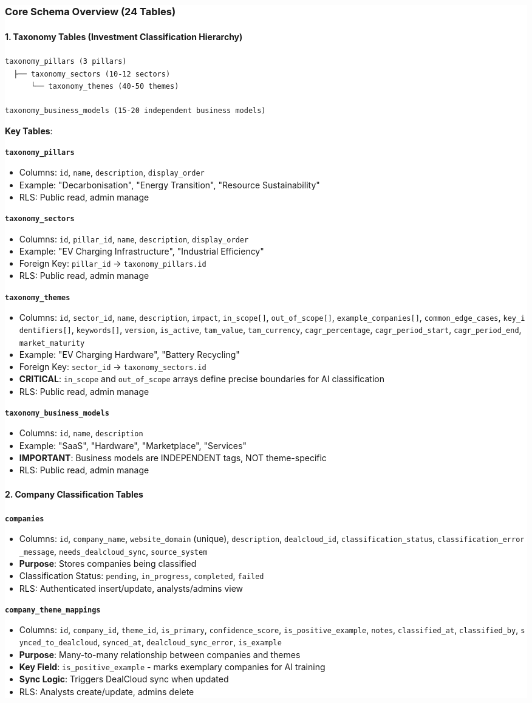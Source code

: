 ### Core Schema Overview (24 Tables)

#### 1. Taxonomy Tables (Investment Classification Hierarchy)
```
taxonomy_pillars (3 pillars)
  ├── taxonomy_sectors (10-12 sectors)
      └── taxonomy_themes (40-50 themes)

taxonomy_business_models (15-20 independent business models)
```

**Key Tables**:

**`taxonomy_pillars`**
- Columns: `id`, `name`, `description`, `display_order`
- Example: "Decarbonisation", "Energy Transition", "Resource Sustainability"
- RLS: Public read, admin manage

**`taxonomy_sectors`**
- Columns: `id`, `pillar_id`, `name`, `description`, `display_order`
- Example: "EV Charging Infrastructure", "Industrial Efficiency"
- Foreign Key: `pillar_id` → `taxonomy_pillars.id`
- RLS: Public read, admin manage

**`taxonomy_themes`**
- Columns: `id`, `sector_id`, `name`, `description`, `impact`, `in_scope[]`, `out_of_scope[]`, `example_companies[]`, `common_edge_cases`, `key_identifiers[]`, `keywords[]`, `version`, `is_active`, `tam_value`, `tam_currency`, `cagr_percentage`, `cagr_period_start`, `cagr_period_end`, `market_maturity`
- Example: "EV Charging Hardware", "Battery Recycling"
- Foreign Key: `sector_id` → `taxonomy_sectors.id`
- **CRITICAL**: `in_scope` and `out_of_scope` arrays define precise boundaries for AI classification
- RLS: Public read, admin manage

**`taxonomy_business_models`**
- Columns: `id`, `name`, `description`
- Example: "SaaS", "Hardware", "Marketplace", "Services"
- **IMPORTANT**: Business models are INDEPENDENT tags, NOT theme-specific
- RLS: Public read, admin manage

#### 2. Company Classification Tables

**`companies`**
- Columns: `id`, `company_name`, `website_domain` (unique), `description`, `dealcloud_id`, `classification_status`, `classification_error_message`, `needs_dealcloud_sync`, `source_system`
- **Purpose**: Stores companies being classified
- Classification Status: `pending`, `in_progress`, `completed`, `failed`
- RLS: Authenticated insert/update, analysts/admins view

**`company_theme_mappings`**
- Columns: `id`, `company_id`, `theme_id`, `is_primary`, `confidence_score`, `is_positive_example`, `notes`, `classified_at`, `classified_by`, `synced_to_dealcloud`, `synced_at`, `dealcloud_sync_error`, `is_example`
- **Purpose**: Many-to-many relationship between companies and themes
- **Key Field**: `is_positive_example` - marks exemplary companies for AI training
- **Sync Logic**: Triggers DealCloud sync when updated
- RLS: Analysts create/update, admins delete
